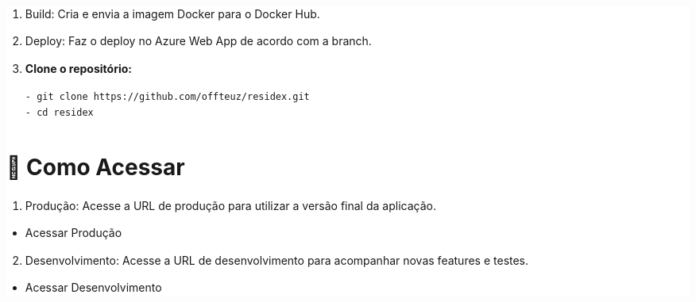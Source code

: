 1. Build: Cria e envia a imagem Docker para o Docker Hub.
2. Deploy: Faz o deploy no Azure Web App de acordo com a branch.

1. **Clone o repositório:**
   ```bash
   - git clone https://github.com/offteuz/residex.git
   - cd residex

# 🚀 Como Acessar
1. Produção: Acesse a URL de produção para utilizar a versão final da aplicação.
- Acessar Produção

2. Desenvolvimento: Acesse a URL de desenvolvimento para acompanhar novas features e testes.
- Acessar Desenvolvimento


